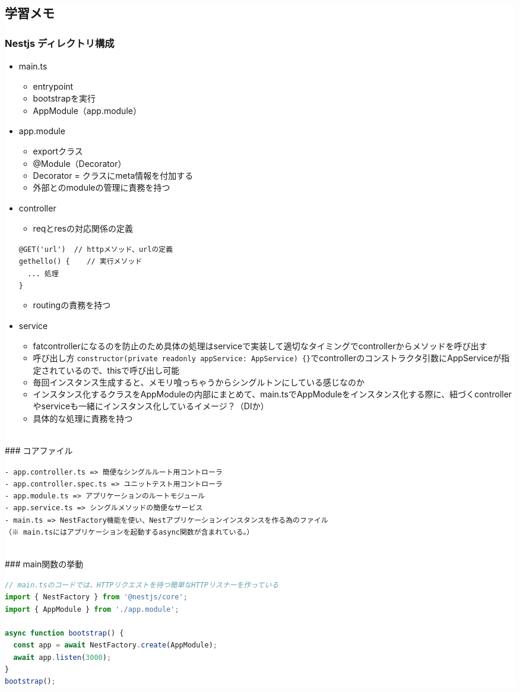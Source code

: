 ## 学習メモ
### Nestjs ディレクトリ構成
- main.ts
  - entrypoint
  - bootstrapを実行
  - AppModule（app.module）

- app.module
  - exportクラス
  - @Module（Decorator）
  - Decorator = クラスにmeta情報を付加する
  - 外部とのmoduleの管理に責務を持つ

- controller
  - reqとresの対応関係の定義
  ```
  @GET('url')  // httpメソッド、urlの定義
  gethello() {    // 実行メソッド
    ... 処理
  }
  ```
  - routingの責務を持つ
- service
  - fatcontrollerになるのを防止のため具体の処理はserviceで実装して適切なタイミングでcontrollerからメソッドを呼び出す
  - 呼び出し方 `constructor(private readonly appService: AppService) {}`でcontrollerのコンストラクタ引数にAppServiceが指定されているので、thisで呼び出し可能
  - 毎回インスタンス生成すると、メモリ喰っちゃうからシングルトンにしている感じなのか
  - インスタンス化するクラスをAppModuleの内部にまとめて、main.tsでAppModuleをインスタンス化する際に、紐づくcontrollerやserviceも一緒にインスタンス化しているイメージ？（DIか）
  - 具体的な処理に責務を持つ


<br>
### コアファイル

```
- app.controller.ts => 簡便なシングルルート用コントローラ
- app.controller.spec.ts => ユニットテスト用コントローラ
- app.module.ts => アプリケーションのルートモジュール
- app.service.ts =>	シングルメソッドの簡便なサービス
- main.ts => NestFactory機能を使い、Nestアプリケーションインスタンスを作る為のファイル
（※ main.tsにはアプリケーションを起動するasync関数が含まれている。）
```
<br>
### main関数の挙動

```jsx
// main.tsのコードでは、HTTPリクエストを待つ簡単なHTTPリスナーを作っている
import { NestFactory } from '@nestjs/core';
import { AppModule } from './app.module';

async function bootstrap() {
  const app = await NestFactory.create(AppModule);
  await app.listen(3000);
}
bootstrap();
```

